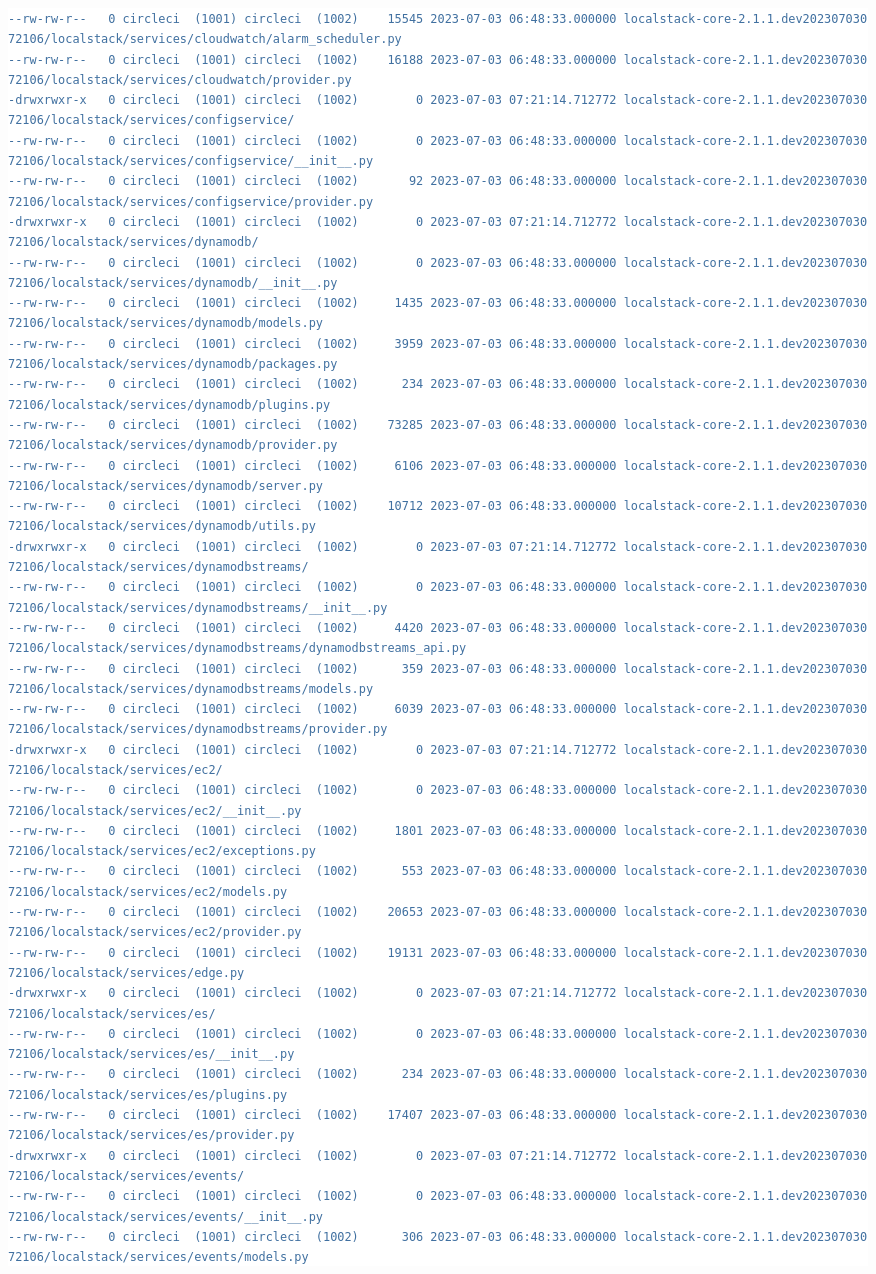 ```diff
--rw-rw-r--   0 circleci  (1001) circleci  (1002)    15545 2023-07-03 06:48:33.000000 localstack-core-2.1.1.dev20230703072106/localstack/services/cloudwatch/alarm_scheduler.py
--rw-rw-r--   0 circleci  (1001) circleci  (1002)    16188 2023-07-03 06:48:33.000000 localstack-core-2.1.1.dev20230703072106/localstack/services/cloudwatch/provider.py
-drwxrwxr-x   0 circleci  (1001) circleci  (1002)        0 2023-07-03 07:21:14.712772 localstack-core-2.1.1.dev20230703072106/localstack/services/configservice/
--rw-rw-r--   0 circleci  (1001) circleci  (1002)        0 2023-07-03 06:48:33.000000 localstack-core-2.1.1.dev20230703072106/localstack/services/configservice/__init__.py
--rw-rw-r--   0 circleci  (1001) circleci  (1002)       92 2023-07-03 06:48:33.000000 localstack-core-2.1.1.dev20230703072106/localstack/services/configservice/provider.py
-drwxrwxr-x   0 circleci  (1001) circleci  (1002)        0 2023-07-03 07:21:14.712772 localstack-core-2.1.1.dev20230703072106/localstack/services/dynamodb/
--rw-rw-r--   0 circleci  (1001) circleci  (1002)        0 2023-07-03 06:48:33.000000 localstack-core-2.1.1.dev20230703072106/localstack/services/dynamodb/__init__.py
--rw-rw-r--   0 circleci  (1001) circleci  (1002)     1435 2023-07-03 06:48:33.000000 localstack-core-2.1.1.dev20230703072106/localstack/services/dynamodb/models.py
--rw-rw-r--   0 circleci  (1001) circleci  (1002)     3959 2023-07-03 06:48:33.000000 localstack-core-2.1.1.dev20230703072106/localstack/services/dynamodb/packages.py
--rw-rw-r--   0 circleci  (1001) circleci  (1002)      234 2023-07-03 06:48:33.000000 localstack-core-2.1.1.dev20230703072106/localstack/services/dynamodb/plugins.py
--rw-rw-r--   0 circleci  (1001) circleci  (1002)    73285 2023-07-03 06:48:33.000000 localstack-core-2.1.1.dev20230703072106/localstack/services/dynamodb/provider.py
--rw-rw-r--   0 circleci  (1001) circleci  (1002)     6106 2023-07-03 06:48:33.000000 localstack-core-2.1.1.dev20230703072106/localstack/services/dynamodb/server.py
--rw-rw-r--   0 circleci  (1001) circleci  (1002)    10712 2023-07-03 06:48:33.000000 localstack-core-2.1.1.dev20230703072106/localstack/services/dynamodb/utils.py
-drwxrwxr-x   0 circleci  (1001) circleci  (1002)        0 2023-07-03 07:21:14.712772 localstack-core-2.1.1.dev20230703072106/localstack/services/dynamodbstreams/
--rw-rw-r--   0 circleci  (1001) circleci  (1002)        0 2023-07-03 06:48:33.000000 localstack-core-2.1.1.dev20230703072106/localstack/services/dynamodbstreams/__init__.py
--rw-rw-r--   0 circleci  (1001) circleci  (1002)     4420 2023-07-03 06:48:33.000000 localstack-core-2.1.1.dev20230703072106/localstack/services/dynamodbstreams/dynamodbstreams_api.py
--rw-rw-r--   0 circleci  (1001) circleci  (1002)      359 2023-07-03 06:48:33.000000 localstack-core-2.1.1.dev20230703072106/localstack/services/dynamodbstreams/models.py
--rw-rw-r--   0 circleci  (1001) circleci  (1002)     6039 2023-07-03 06:48:33.000000 localstack-core-2.1.1.dev20230703072106/localstack/services/dynamodbstreams/provider.py
-drwxrwxr-x   0 circleci  (1001) circleci  (1002)        0 2023-07-03 07:21:14.712772 localstack-core-2.1.1.dev20230703072106/localstack/services/ec2/
--rw-rw-r--   0 circleci  (1001) circleci  (1002)        0 2023-07-03 06:48:33.000000 localstack-core-2.1.1.dev20230703072106/localstack/services/ec2/__init__.py
--rw-rw-r--   0 circleci  (1001) circleci  (1002)     1801 2023-07-03 06:48:33.000000 localstack-core-2.1.1.dev20230703072106/localstack/services/ec2/exceptions.py
--rw-rw-r--   0 circleci  (1001) circleci  (1002)      553 2023-07-03 06:48:33.000000 localstack-core-2.1.1.dev20230703072106/localstack/services/ec2/models.py
--rw-rw-r--   0 circleci  (1001) circleci  (1002)    20653 2023-07-03 06:48:33.000000 localstack-core-2.1.1.dev20230703072106/localstack/services/ec2/provider.py
--rw-rw-r--   0 circleci  (1001) circleci  (1002)    19131 2023-07-03 06:48:33.000000 localstack-core-2.1.1.dev20230703072106/localstack/services/edge.py
-drwxrwxr-x   0 circleci  (1001) circleci  (1002)        0 2023-07-03 07:21:14.712772 localstack-core-2.1.1.dev20230703072106/localstack/services/es/
--rw-rw-r--   0 circleci  (1001) circleci  (1002)        0 2023-07-03 06:48:33.000000 localstack-core-2.1.1.dev20230703072106/localstack/services/es/__init__.py
--rw-rw-r--   0 circleci  (1001) circleci  (1002)      234 2023-07-03 06:48:33.000000 localstack-core-2.1.1.dev20230703072106/localstack/services/es/plugins.py
--rw-rw-r--   0 circleci  (1001) circleci  (1002)    17407 2023-07-03 06:48:33.000000 localstack-core-2.1.1.dev20230703072106/localstack/services/es/provider.py
-drwxrwxr-x   0 circleci  (1001) circleci  (1002)        0 2023-07-03 07:21:14.712772 localstack-core-2.1.1.dev20230703072106/localstack/services/events/
--rw-rw-r--   0 circleci  (1001) circleci  (1002)        0 2023-07-03 06:48:33.000000 localstack-core-2.1.1.dev20230703072106/localstack/services/events/__init__.py
--rw-rw-r--   0 circleci  (1001) circleci  (1002)      306 2023-07-03 06:48:33.000000 localstack-core-2.1.1.dev20230703072106/localstack/services/events/models.py
```